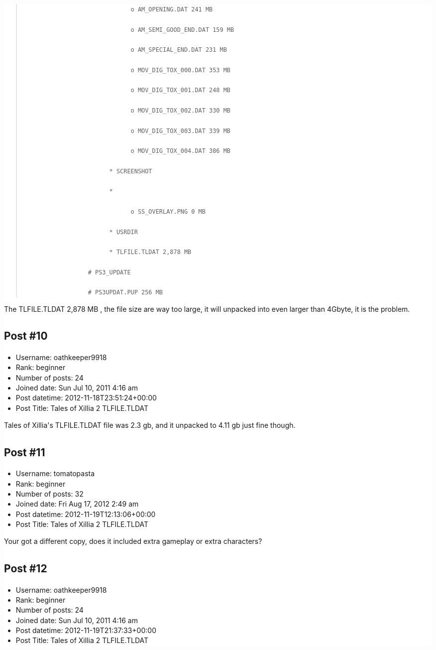 >                                   o AM_OPENING.DAT 241 MB
>
>                                   o AM_SEMI_GOOD_END.DAT 159 MB
>
>                                   o AM_SPECIAL_END.DAT 231 MB
>
>                                   o MOV_DIG_TOX_000.DAT 353 MB
>
>                                   o MOV_DIG_TOX_001.DAT 248 MB
>
>                                   o MOV_DIG_TOX_002.DAT 330 MB
>
>                                   o MOV_DIG_TOX_003.DAT 339 MB
>
>                                   o MOV_DIG_TOX_004.DAT 386 MB 
>
>                             * SCREENSHOT
>
>                             *
>
>                                   o SS_OVERLAY.PNG 0 MB 
>
>                             * USRDIR
>
>                             * TLFILE.TLDAT 2,878 MB 
>
>                       # PS3_UPDATE
>
>                       # PS3UPDAT.PUP 256 MB

The TLFILE.TLDAT 2,878 MB , the file size are way too large, it will unpacked into even larger than 4Gbyte, it is the problem.
## Post #10
- Username: oathkeeper9918
- Rank: beginner
- Number of posts: 24
- Joined date: Sun Jul 10, 2011 4:16 am
- Post datetime: 2012-11-18T23:51:24+00:00
- Post Title: Tales of Xillia 2 TLFILE.TLDAT

Tales of Xillia's TLFILE.TLDAT file was 2.3 gb, and it unpacked to 4.11 gb just fine though.
## Post #11
- Username: tomatopasta
- Rank: beginner
- Number of posts: 32
- Joined date: Fri Aug 17, 2012 2:49 am
- Post datetime: 2012-11-19T12:13:06+00:00
- Post Title: Tales of Xillia 2 TLFILE.TLDAT

Your got a different copy, does it included extra gameplay or extra characters?
## Post #12
- Username: oathkeeper9918
- Rank: beginner
- Number of posts: 24
- Joined date: Sun Jul 10, 2011 4:16 am
- Post datetime: 2012-11-19T21:37:33+00:00
- Post Title: Tales of Xillia 2 TLFILE.TLDAT

